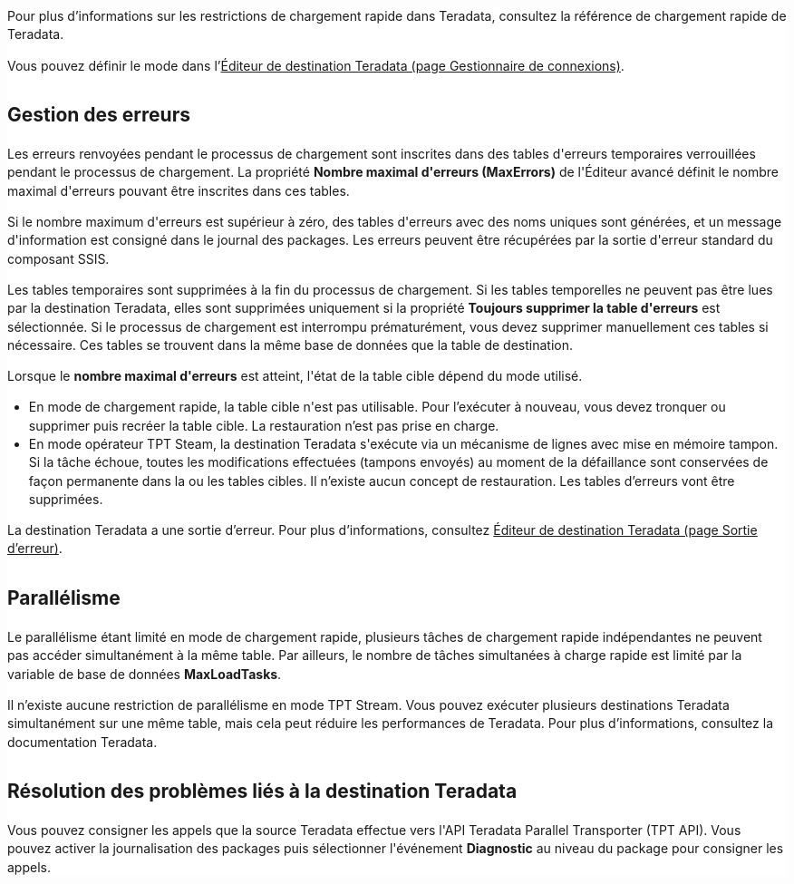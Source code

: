 Pour plus d’informations sur les restrictions de chargement rapide dans Teradata, consultez la référence de chargement rapide de Teradata.

Vous pouvez définir le mode dans l’[Éditeur de destination Teradata (page Gestionnaire de connexions)](#teradata-destination-editor-connection-manager-page).

## <a name="error-handling"></a>Gestion des erreurs

Les erreurs renvoyées pendant le processus de chargement sont inscrites dans des tables d'erreurs temporaires verrouillées pendant le processus de chargement.
La propriété **Nombre maximal d'erreurs (MaxErrors)** de l'Éditeur avancé définit le nombre maximal d'erreurs pouvant être inscrites dans ces tables.

Si le nombre maximum d'erreurs est supérieur à zéro, des tables d'erreurs avec des noms uniques sont générées, et un message d'information est consigné dans le journal des packages. Les erreurs peuvent être récupérées par la sortie d'erreur standard du composant SSIS.

Les tables temporaires sont supprimées à la fin du processus de chargement. Si les tables temporelles ne peuvent pas être lues par la destination Teradata, elles sont supprimées uniquement si la propriété **Toujours supprimer la table d'erreurs** est sélectionnée.  Si le processus de chargement est interrompu prématurément, vous devez supprimer manuellement ces tables si nécessaire. Ces tables se trouvent dans la même base de données que la table de destination.

Lorsque le **nombre maximal d'erreurs** est atteint, l'état de la table cible dépend du mode utilisé.

- En mode de chargement rapide, la table cible n'est pas utilisable. Pour l’exécuter à nouveau, vous devez tronquer ou supprimer puis recréer la table cible. La restauration n’est pas prise en charge.
- En mode opérateur TPT Steam, la destination Teradata s'exécute via un mécanisme de lignes avec mise en mémoire tampon. Si la tâche échoue, toutes les modifications effectuées (tampons envoyés) au moment de la défaillance sont conservées de façon permanente dans la ou les tables cibles. Il n’existe aucun concept de restauration. Les tables d’erreurs vont être supprimées.

La destination Teradata a une sortie d’erreur. Pour plus d’informations, consultez [Éditeur de destination Teradata (page Sortie d’erreur)](#teradata-destination-editor-error-output-page).

## <a name="parallelism"></a>Parallélisme

Le parallélisme étant limité en mode de chargement rapide, plusieurs tâches de chargement rapide indépendantes ne peuvent pas accéder simultanément à la même table. Par ailleurs, le nombre de tâches simultanées à charge rapide est limité par la variable de base de données **MaxLoadTasks**.

Il n’existe aucune restriction de parallélisme en mode TPT Stream. Vous pouvez exécuter plusieurs destinations Teradata simultanément sur une même table, mais cela peut réduire les performances de Teradata. Pour plus d’informations, consultez la documentation Teradata.

## <a name="troubleshooting-the-teradata-destination"></a>Résolution des problèmes liés à la destination Teradata

Vous pouvez consigner les appels que la source Teradata effectue vers l'API Teradata Parallel Transporter (TPT API). Vous pouvez activer la journalisation des packages puis sélectionner l'événement **Diagnostic** au niveau du package pour consigner les appels.
